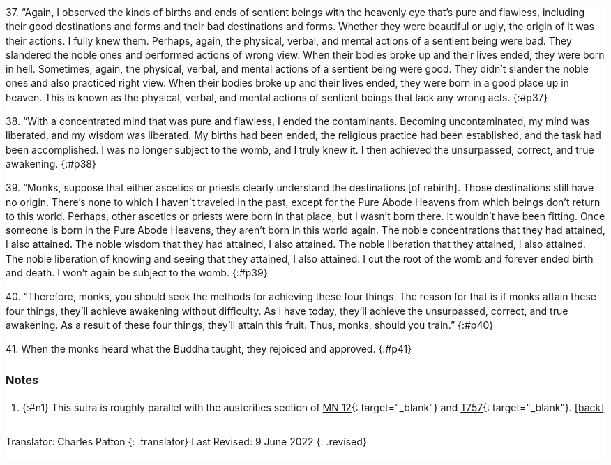 37\. “Again, I observed the kinds of births and ends of sentient beings with the heavenly eye that’s pure and flawless, including their good destinations and forms and their bad destinations and forms. Whether they were beautiful or ugly, the origin of it was their actions. I fully knew them. Perhaps, again, the physical, verbal, and mental actions of a sentient being were bad. They slandered the noble ones and performed actions of wrong view. When their bodies broke up and their lives ended, they were born in hell. Sometimes, again, the physical, verbal, and mental actions of a sentient being were good. They didn’t slander the noble ones and also practiced right view. When their bodies broke up and their lives ended, they were born in a good place up in heaven. This is known as the physical, verbal, and mental actions of sentient beings that lack any wrong acts.
{:#p37}

38\. “With a concentrated mind that was pure and flawless, I ended the contaminants. Becoming uncontaminated, my mind was liberated, and my wisdom was liberated. My births had been ended, the religious practice had been established, and the task had been accomplished. I was no longer subject to the womb, and I truly knew it. I then achieved the unsurpassed, correct, and true awakening.
{:#p38}

39\. “Monks, suppose that either ascetics or priests clearly understand the destinations [of rebirth]. Those destinations still have no origin. There’s none to which I haven’t traveled in the past, except for the Pure Abode Heavens from which beings don’t return to this world. Perhaps, other ascetics or priests were born in that place, but I wasn’t born there. It wouldn’t have been fitting. Once someone is born in the Pure Abode Heavens, they aren’t born in this world again. The noble concentrations that they had attained, I also attained. The noble wisdom that they had attained, I also attained. The noble liberation that they attained, I also attained. The noble liberation of knowing and seeing that they attained, I also attained. I cut the root of the womb and forever ended birth and death. I won’t again be subject to the womb.
{:#p39}

40\. “Therefore, monks, you should seek the methods for achieving these four things. The reason for that is if monks attain these four things, they’ll achieve awakening without difficulty. As I have today, they’ll achieve the unsurpassed, correct, and true awakening. As a result of these four things, they’ll attain this fruit. Thus, monks, should you train.”
{:#p40}

41\. When the monks heard what the Buddha taught, they rejoiced and approved.
{:#p41}

### Notes
1. {:#n1} This sutra is roughly parallel with the austerities section of [MN 12](https://suttacentral.net/mn12){: target="_blank"} and [T757](../../../09_other_sutras/T757.html){: target="_blank"}. [\[back\]](#ref1)

---

Translator: Charles Patton
{: .translator}
Last Revised: 9 June 2022
{: .revised}

---